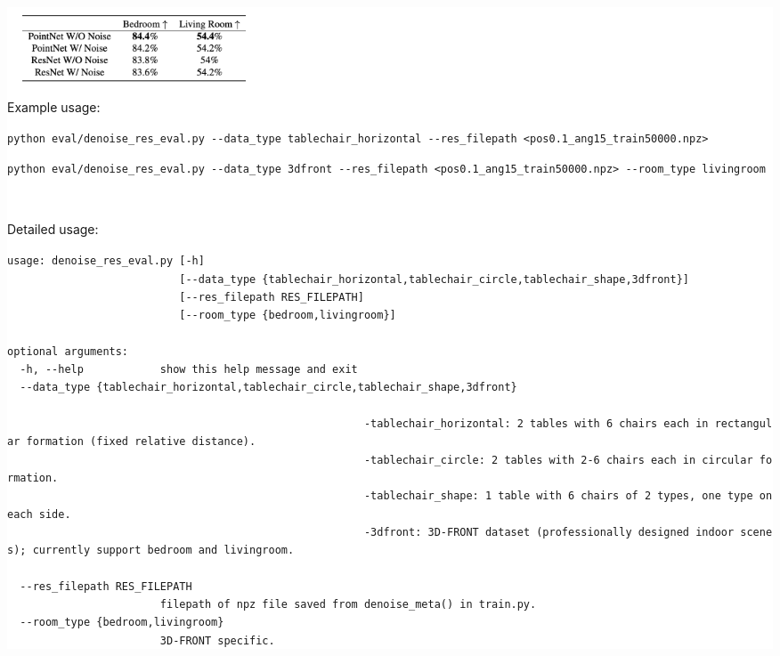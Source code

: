 <img src="./README_media/evaluation/successrate_tdfront.png" alt= “” width="280" height="value" style="vertical-align:middle;margin:0px 0px">
<br>

Example usage:

```
python eval/denoise_res_eval.py --data_type tablechair_horizontal --res_filepath <pos0.1_ang15_train50000.npz>
```
```
python eval/denoise_res_eval.py --data_type 3dfront --res_filepath <pos0.1_ang15_train50000.npz> --room_type livingroom
```
<br>

Detailed usage:
```
usage: denoise_res_eval.py [-h]
                           [--data_type {tablechair_horizontal,tablechair_circle,tablechair_shape,3dfront}]
                           [--res_filepath RES_FILEPATH]
                           [--room_type {bedroom,livingroom}]

optional arguments:
  -h, --help            show this help message and exit
  --data_type {tablechair_horizontal,tablechair_circle,tablechair_shape,3dfront}
                        
                                                        -tablechair_horizontal: 2 tables with 6 chairs each in rectangular formation (fixed relative distance).
                                                        -tablechair_circle: 2 tables with 2-6 chairs each in circular formation.
                                                        -tablechair_shape: 1 table with 6 chairs of 2 types, one type on each side.
                                                        -3dfront: 3D-FRONT dataset (professionally designed indoor scenes); currently support bedroom and livingroom.
                                                        
  --res_filepath RES_FILEPATH
                        filepath of npz file saved from denoise_meta() in train.py.
  --room_type {bedroom,livingroom}
                        3D-FRONT specific.
```
